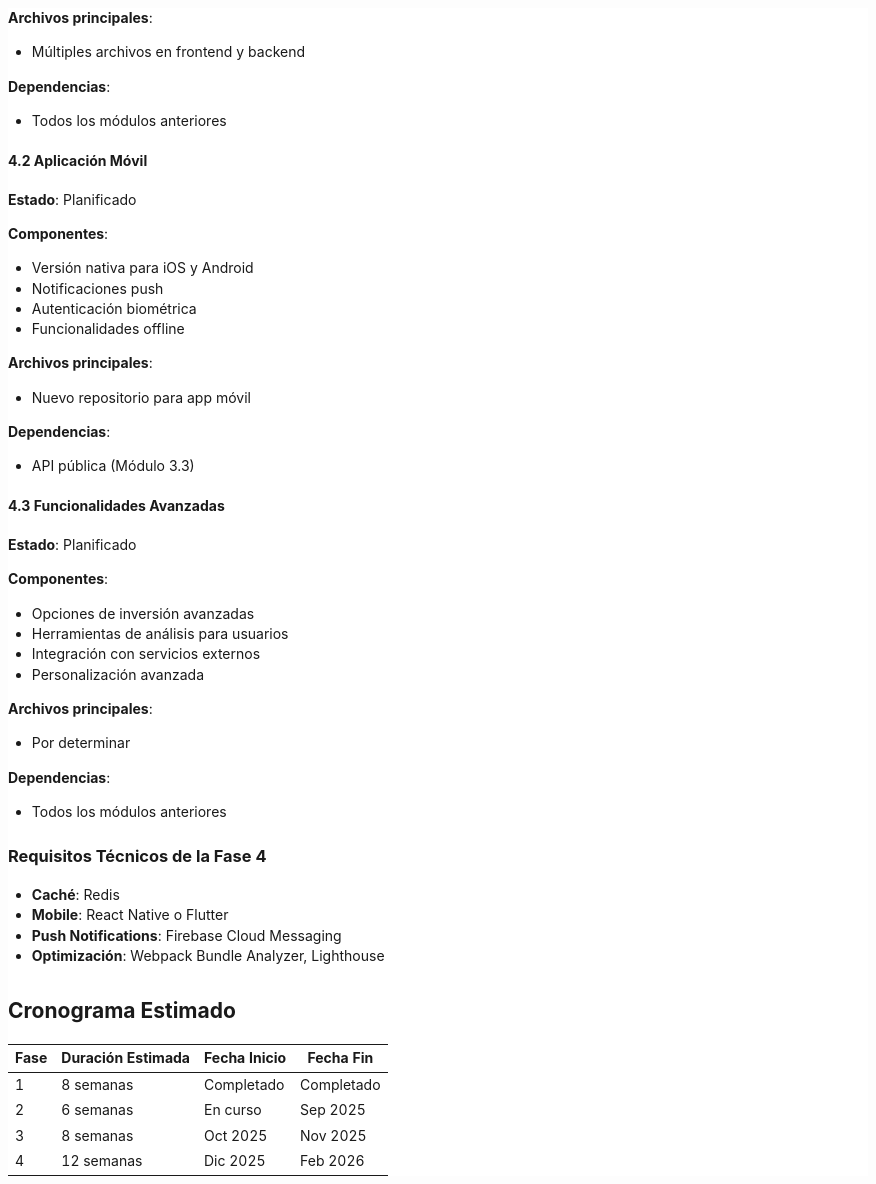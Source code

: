 **Archivos principales**:
- Múltiples archivos en frontend y backend

**Dependencias**:
- Todos los módulos anteriores

#### 4.2 Aplicación Móvil

**Estado**: Planificado

**Componentes**:
- Versión nativa para iOS y Android
- Notificaciones push
- Autenticación biométrica
- Funcionalidades offline

**Archivos principales**:
- Nuevo repositorio para app móvil

**Dependencias**:
- API pública (Módulo 3.3)

#### 4.3 Funcionalidades Avanzadas

**Estado**: Planificado

**Componentes**:
- Opciones de inversión avanzadas
- Herramientas de análisis para usuarios
- Integración con servicios externos
- Personalización avanzada

**Archivos principales**:
- Por determinar

**Dependencias**:
- Todos los módulos anteriores

### Requisitos Técnicos de la Fase 4

- **Caché**: Redis
- **Mobile**: React Native o Flutter
- **Push Notifications**: Firebase Cloud Messaging
- **Optimización**: Webpack Bundle Analyzer, Lighthouse

## Cronograma Estimado

| Fase | Duración Estimada | Fecha Inicio | Fecha Fin |
|------|-------------------|--------------|------------|
| 1    | 8 semanas         | Completado   | Completado |
| 2    | 6 semanas         | En curso     | Sep 2025   |
| 3    | 8 semanas         | Oct 2025     | Nov 2025   |
| 4    | 12 semanas        | Dic 2025     | Feb 2026   |
